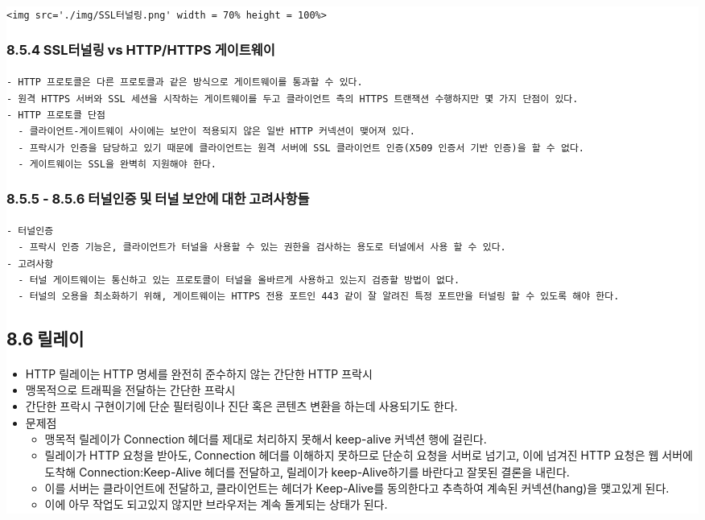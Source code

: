     <img src='./img/SSL터널링.png' width = 70% height = 100%>

  ### 8.5.4 SSL터널링 vs HTTP/HTTPS 게이트웨이
    - HTTP 프로토콜은 다른 프로토콜과 같은 방식으로 게이트웨이를 통과할 수 있다.
    - 원격 HTTPS 서버와 SSL 세션을 시작하는 게이트웨이를 두고 클라이언트 측의 HTTPS 트랜잭션 수행하지만 몇 가지 단점이 있다.
    - HTTP 프로토콜 단점
      - 클라이언트-게이트웨이 사이에는 보안이 적용되지 않은 일반 HTTP 커넥션이 맺어져 있다.
      - 프락시가 인증을 담당하고 있기 때문에 클라이언트는 원격 서버에 SSL 클라이언트 인증(X509 인증서 기반 인증)을 할 수 없다.
      - 게이트웨이는 SSL을 완벽히 지원해야 한다.
  ### 8.5.5 - 8.5.6 터널인증 및 터널 보안에 대한 고려사항들
    - 터널인증
      - 프락시 인증 기능은, 클라이언트가 터널을 사용할 수 있는 권한을 검사하는 용도로 터널에서 사용 할 수 있다.
    - 고려사항
      - 터널 게이트웨이는 통신하고 있는 프로토콜이 터널을 올바르게 사용하고 있는지 검증할 방법이 없다.
      - 터널의 오용을 최소화하기 위해, 게이트웨이는 HTTPS 전용 포트인 443 같이 잘 알려진 특정 포트만을 터널링 할 수 있도록 해야 한다.

  




## 8.6 릴레이
- HTTP 릴레이는 HTTP 명세를 완전히 준수하지 않는 간단한 HTTP 프락시
- 맹목적으로 트래픽을 전달하는 간단한 프락시
- 간단한 프락시 구현이기에 단순 필터링이나 진단 혹은 콘텐츠 변환을 하는데 사용되기도 한다.
- 문제점
  - 맹목적 릴레이가 Connection 헤더를 제대로 처리하지 못해서 keep-alive 커넥션 행에 걸린다. 
  - 릴레이가 HTTP 요청을 받아도, Connection 헤더를 이해하지 못하므로 단순히 요청을 서버로 넘기고, 이에 넘겨진 HTTP 요청은 웹 서버에 도착해 Connection:Keep-Alive 헤더를 전달하고, 릴레이가 keep-Alive하기를 바란다고 잘못된 결론을 내린다.
  - 이를 서버는 클라이언트에 전달하고, 클라이언트는 헤더가 Keep-Alive를 동의한다고 추측하여 계속된 커넥션(hang)을 맺고있게 된다. 
  - 이에 아무 작업도 되고있지 않지만 브라우저는 계속 돌게되는 상태가 된다.
  